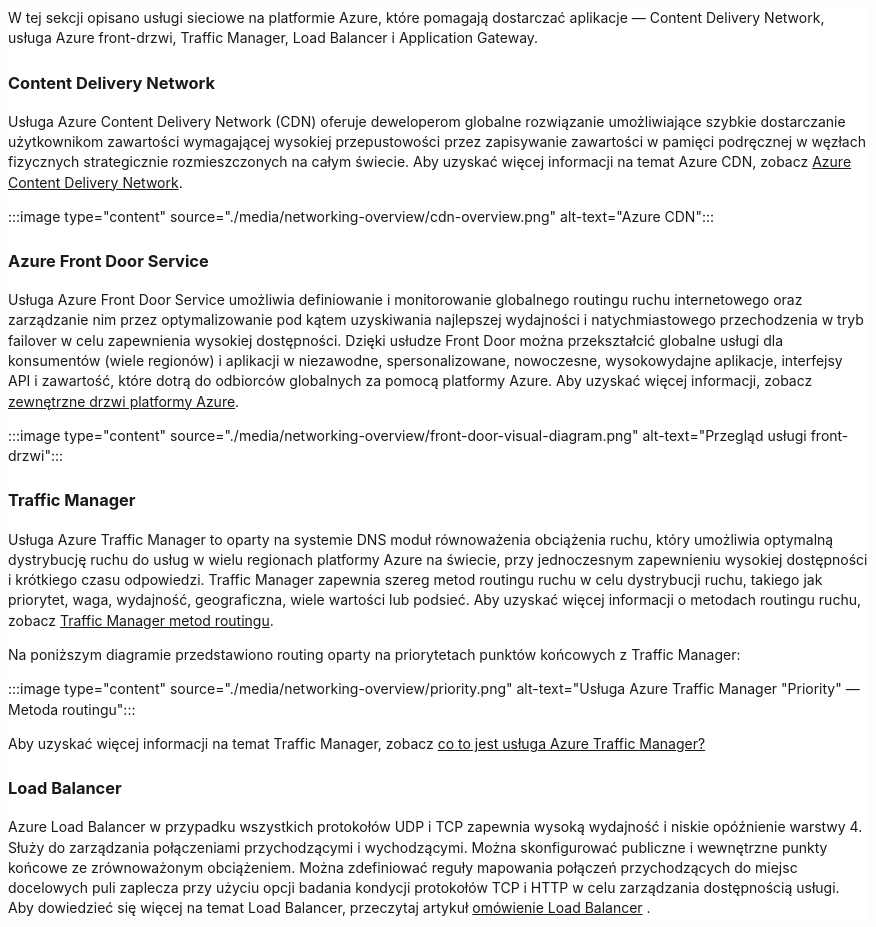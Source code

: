 W tej sekcji opisano usługi sieciowe na platformie Azure, które pomagają dostarczać aplikacje — Content Delivery Network, usługa Azure front-drzwi, Traffic Manager, Load Balancer i Application Gateway.

### <a name="content-delivery-network"></a><a name="cdn"></a>Content Delivery Network
Usługa Azure Content Delivery Network (CDN) oferuje deweloperom globalne rozwiązanie umożliwiające szybkie dostarczanie użytkownikom zawartości wymagającej wysokiej przepustowości przez zapisywanie zawartości w pamięci podręcznej w węzłach fizycznych strategicznie rozmieszczonych na całym świecie. Aby uzyskać więcej informacji na temat Azure CDN, zobacz [Azure Content Delivery Network](../cdn/cdn-overview.md).

:::image type="content" source="./media/networking-overview/cdn-overview.png" alt-text="Azure CDN":::

### <a name="azure-front-door-service"></a><a name="frontdoor"></a>Azure Front Door Service
Usługa Azure Front Door Service umożliwia definiowanie i monitorowanie globalnego routingu ruchu internetowego oraz zarządzanie nim przez optymalizowanie pod kątem uzyskiwania najlepszej wydajności i natychmiastowego przechodzenia w tryb failover w celu zapewnienia wysokiej dostępności. Dzięki usłudze Front Door można przekształcić globalne usługi dla konsumentów (wiele regionów) i aplikacji w niezawodne, spersonalizowane, nowoczesne, wysokowydajne aplikacje, interfejsy API i zawartość, które dotrą do odbiorców globalnych za pomocą platformy Azure. Aby uzyskać więcej informacji, zobacz [zewnętrzne drzwi platformy Azure](../frontdoor/front-door-overview.md).

:::image type="content" source="./media/networking-overview/front-door-visual-diagram.png" alt-text="Przegląd usługi front-drzwi":::

### <a name="traffic-manager"></a><a name="trafficmanager"></a>Traffic Manager

Usługa Azure Traffic Manager to oparty na systemie DNS moduł równoważenia obciążenia ruchu, który umożliwia optymalną dystrybucję ruchu do usług w wielu regionach platformy Azure na świecie, przy jednoczesnym zapewnieniu wysokiej dostępności i krótkiego czasu odpowiedzi. Traffic Manager zapewnia szereg metod routingu ruchu w celu dystrybucji ruchu, takiego jak priorytet, waga, wydajność, geograficzna, wiele wartości lub podsieć. Aby uzyskać więcej informacji o metodach routingu ruchu, zobacz [Traffic Manager metod routingu](../traffic-manager/traffic-manager-routing-methods.md).

Na poniższym diagramie przedstawiono routing oparty na priorytetach punktów końcowych z Traffic Manager:

:::image type="content" source="./media/networking-overview/priority.png" alt-text="Usługa Azure Traffic Manager &quot;Priority&quot; — Metoda routingu":::

Aby uzyskać więcej informacji na temat Traffic Manager, zobacz [co to jest usługa Azure Traffic Manager?](../traffic-manager/traffic-manager-overview.md)

### <a name="load-balancer"></a><a name="loadbalancer"></a>Load Balancer
Azure Load Balancer w przypadku wszystkich protokołów UDP i TCP zapewnia wysoką wydajność i niskie opóźnienie warstwy 4. Służy do zarządzania połączeniami przychodzącymi i wychodzącymi. Można skonfigurować publiczne i wewnętrzne punkty końcowe ze zrównoważonym obciążeniem. Można zdefiniować reguły mapowania połączeń przychodzących do miejsc docelowych puli zaplecza przy użyciu opcji badania kondycji protokołów TCP i HTTP w celu zarządzania dostępnością usługi. Aby dowiedzieć się więcej na temat Load Balancer, przeczytaj artykuł [omówienie Load Balancer](../load-balancer/load-balancer-overview.md) .

